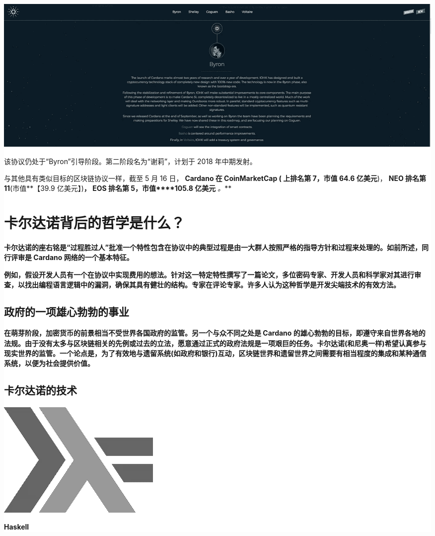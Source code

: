 ![](img/08042f4656ed0e084effede1c4902fdc.png)

该协议仍处于“Byron”引导阶段。第二阶段名为“谢莉”，计划于 2018 年中期发射。

与其他具有类似目标的区块链协议一样，截至 5 月 16 日， **Cardano 在 CoinMarketCap ( **上排名第 7**，市值 64.6 亿美元**)， **NEO 排名第 11**(市值**【39.9 亿美元】)**， **EOS 排名第 5**，市值****105.8 亿美元** *。***

# **卡尔达诺背后的哲学是什么？**

**卡尔达诺的座右铭是“**过程胜过人**”批准一个特性包含在协议中的典型过程是由一大群人按照严格的指导方针和过程来处理的。如前所述，同行评审是 Cardano 网络的一个基本特征。**

**例如，假设开发人员有一个在协议中实现费用的想法。针对这一特定特性撰写了一篇论文，多位密码专家、开发人员和科学家对其进行审查，以找出编程语言逻辑中的漏洞，确保其具有健壮的结构。专家在评论专家。许多人认为这种哲学是开发尖端技术的有效方法。**

## **政府的一项雄心勃勃的事业**

**在萌芽阶段，加密货币的前景相当不受世界各国政府的监管。另一个与众不同之处是 Cardano 的雄心勃勃的目标，即遵守来自世界各地的法规。由于没有太多与区块链相关的先例或过去的立法，愿意通过正式的政府法规是一项艰巨的任务。卡尔达诺(和尼奥一样)希望认真参与现实世界的监管。一个论点是，为了有效地与遗留系统(如政府和银行)互动，区块链世界和遗留世界之间需要有相当程度的集成和某种通信系统，以便为社会提供价值。**

## **卡尔达诺的技术**

**![](img/92b8d9a5d2670a7dd9b3a24d35a8e249.png)**

**Haskell**
